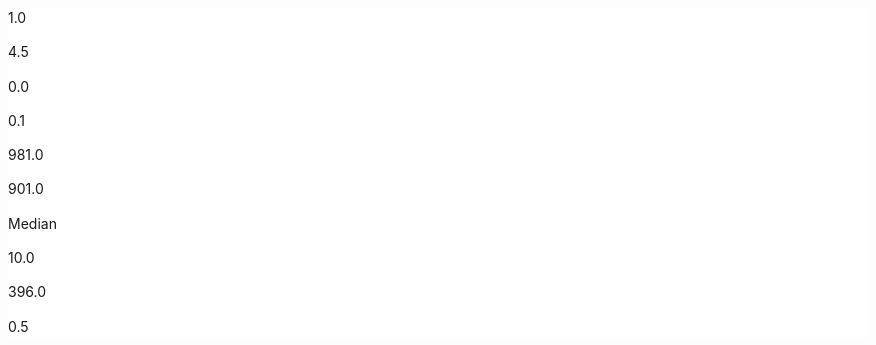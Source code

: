 <td style="text-align:right;">

1.0

</td>

<td style="text-align:right;">

4.5

</td>

<td style="text-align:right;">

0.0

</td>

<td style="text-align:right;">

0.1

</td>

<td style="text-align:right;">

981.0

</td>

<td style="text-align:right;">

901.0

</td>

</tr>

<tr>

<td style="text-align:left;">

Median

</td>

<td style="text-align:right;">

10.0

</td>

<td style="text-align:right;">

396.0

</td>

<td style="text-align:right;">

0.5

</td>

<td style="text-align:right;">
